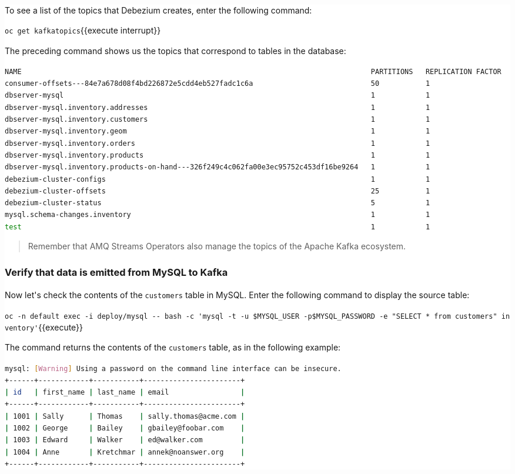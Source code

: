 To see a list of the topics that Debezium creates, enter the following command:

``oc get kafkatopics``{{execute interrupt}}

The preceding command shows us the topics that correspond to tables in the database:

```bash
NAME                                                                                   PARTITIONS   REPLICATION FACTOR
consumer-offsets---84e7a678d08f4bd226872e5cdd4eb527fadc1c6a                            50           1
dbserver-mysql                                                                         1            1
dbserver-mysql.inventory.addresses                                                     1            1
dbserver-mysql.inventory.customers                                                     1            1
dbserver-mysql.inventory.geom                                                          1            1
dbserver-mysql.inventory.orders                                                        1            1
dbserver-mysql.inventory.products                                                      1            1
dbserver-mysql.inventory.products-on-hand---326f249c4c062fa00e3ec95752c453df16be9264   1            1
debezium-cluster-configs                                                               1            1
debezium-cluster-offsets                                                               25           1
debezium-cluster-status                                                                5            1
mysql.schema-changes.inventory                                                         1            1
test                                                                                   1            1
```

> Remember that AMQ Streams Operators also manage the topics of the Apache Kafka ecosystem.

### Verify that data is emitted from MySQL to Kafka

Now let's check the contents of the `customers` table in MySQL. 
Enter the following command to display the source table:

``oc -n default exec -i deploy/mysql -- bash -c 'mysql -t -u $MYSQL_USER -p$MYSQL_PASSWORD -e "SELECT * from customers" inventory'``{{execute}}

The command returns the contents of the `customers` table, as in the following example:

```bash
mysql: [Warning] Using a password on the command line interface can be insecure.
+------+------------+-----------+-----------------------+
| id   | first_name | last_name | email                 |
+------+------------+-----------+-----------------------+
| 1001 | Sally      | Thomas    | sally.thomas@acme.com |
| 1002 | George     | Bailey    | gbailey@foobar.com    |
| 1003 | Edward     | Walker    | ed@walker.com         |
| 1004 | Anne       | Kretchmar | annek@noanswer.org    |
+------+------------+-----------+-----------------------+
```
